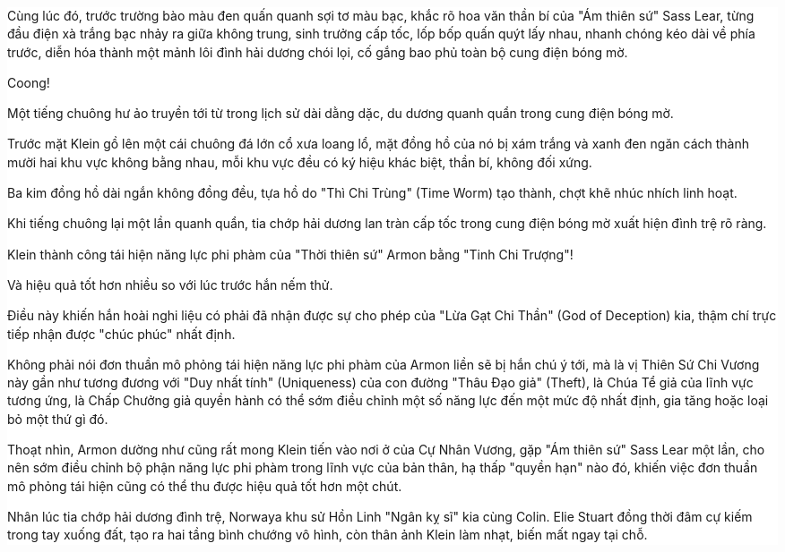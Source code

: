 Cùng lúc đó, trước trường bào màu đen quấn quanh sợi tơ màu bạc, khắc rõ hoa văn thần bí của "Ám thiên sứ" Sass Lear, từng đầu điện xà trắng bạc nhảy ra giữa không trung, sinh trưởng cấp tốc, lốp bốp quấn quýt lấy nhau, nhanh chóng kéo dài về phía trước, diễn hóa thành một mảnh lôi đình hải dương chói lọi, cố gắng bao phủ toàn bộ cung điện bóng mờ.

Coong!

Một tiếng chuông hư ảo truyền tới từ trong lịch sử dài dằng dặc, du dương quanh quẩn trong cung điện bóng mờ.

Trước mặt Klein gồ lên một cái chuông đá lớn cổ xưa loang lổ, mặt đồng hồ của nó bị xám trắng và xanh đen ngăn cách thành mười hai khu vực không bằng nhau, mỗi khu vực đều có ký hiệu khác biệt, thần bí, không đối xứng.

Ba kim đồng hồ dài ngắn không đồng đều, tựa hồ do "Thì Chi Trùng" (Time Worm) tạo thành, chợt khẽ nhúc nhích linh hoạt.

Khi tiếng chuông lại một lần quanh quẩn, tia chớp hải dương lan tràn cấp tốc trong cung điện bóng mờ xuất hiện đình trệ rõ ràng.

Klein thành công tái hiện năng lực phi phàm của "Thời thiên sứ" Armon bằng "Tinh Chi Trượng"!

Và hiệu quả tốt hơn nhiều so với lúc trước hắn nếm thử.

Điều này khiến hắn hoài nghi liệu có phải đã nhận được sự cho phép của "Lừa Gạt Chi Thần" (God of Deception) kia, thậm chí trực tiếp nhận được "chúc phúc" nhất định.

Không phải nói đơn thuần mô phỏng tái hiện năng lực phi phàm của Armon liền sẽ bị hắn chú ý tới, mà là vị Thiên Sứ Chi Vương này gần như tương đương với "Duy nhất tính" (Uniqueness) của con đường "Thâu Đạo giả" (Theft), là Chúa Tể giả của lĩnh vực tương ứng, là Chấp Chưởng giả quyền hành có thể sớm điều chỉnh một số năng lực đến một mức độ nhất định, gia tăng hoặc loại bỏ một thứ gì đó.

Thoạt nhìn, Armon dường như cũng rất mong Klein tiến vào nơi ở của Cự Nhân Vương, gặp "Ám thiên sứ" Sass Lear một lần, cho nên sớm điều chỉnh bộ phận năng lực phi phàm trong lĩnh vực của bản thân, hạ thấp "quyền hạn" nào đó, khiến việc đơn thuần mô phỏng tái hiện cũng có thể thu được hiệu quả tốt hơn một chút.

Nhân lúc tia chớp hải dương đình trệ, Norwaya khu sử Hồn Linh "Ngân kỵ sĩ" kia cùng Colin. Elie Stuart đồng thời đâm cự kiếm trong tay xuống đất, tạo ra hai tầng bình chướng vô hình, còn thân ảnh Klein làm nhạt, biến mất ngay tại chỗ.